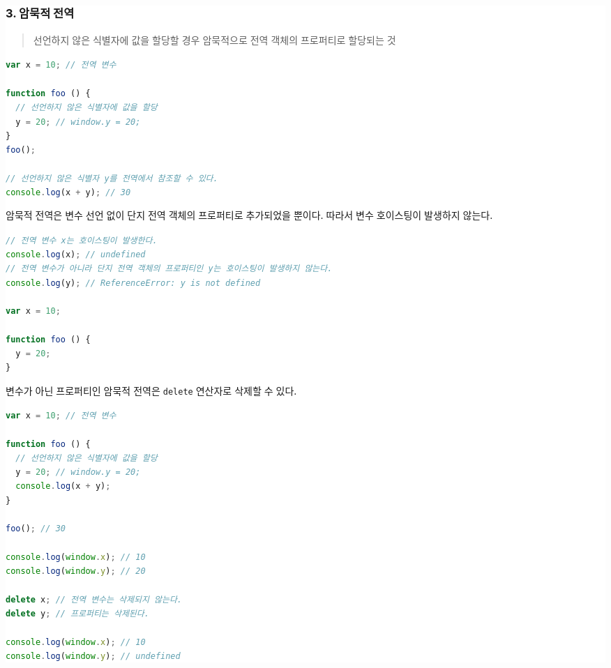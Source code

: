 ### 3. 암묵적 전역

> 선언하지 않은 식별자에 값을 할당할 경우 암묵적으로 전역 객체의 프로퍼티로 할당되는 것
>

```jsx
var x = 10; // 전역 변수

function foo () {
  // 선언하지 않은 식별자에 값을 할당
  y = 20; // window.y = 20;
}
foo();

// 선언하지 않은 식별자 y를 전역에서 참조할 수 있다.
console.log(x + y); // 30
```

암묵적 전역은 변수 선언 없이 단지 전역 객체의 프로퍼티로 추가되었을 뿐이다. 따라서 변수 호이스팅이 발생하지 않는다.

```jsx
// 전역 변수 x는 호이스팅이 발생한다.
console.log(x); // undefined
// 전역 변수가 아니라 단지 전역 객체의 프로퍼티인 y는 호이스팅이 발생하지 않는다.
console.log(y); // ReferenceError: y is not defined

var x = 10;

function foo () {
  y = 20;
}
```

변수가 아닌 프로퍼티인 암묵적 전역은 `delete` 연산자로 삭제할 수 있다.

```jsx
var x = 10; // 전역 변수

function foo () {
  // 선언하지 않은 식별자에 값을 할당
  y = 20; // window.y = 20;
  console.log(x + y);
}

foo(); // 30

console.log(window.x); // 10
console.log(window.y); // 20

delete x; // 전역 변수는 삭제되지 않는다.
delete y; // 프로퍼티는 삭제된다.

console.log(window.x); // 10
console.log(window.y); // undefined
```
